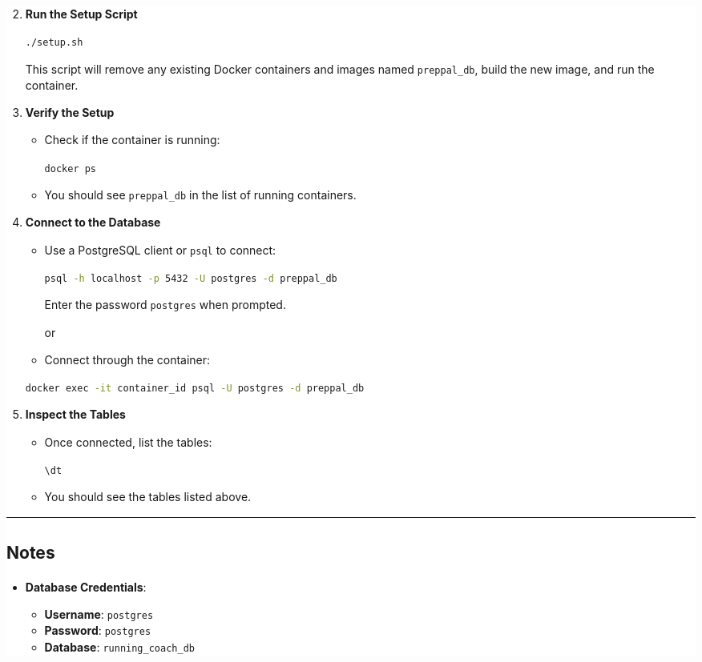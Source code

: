 2. **Run the Setup Script**

   ```bash
   ./setup.sh
   ```

   This script will remove any existing Docker containers and images named `preppal_db`, build the new image, and run the container.

3. **Verify the Setup**

   - Check if the container is running:

     ```bash
     docker ps
     ```

   - You should see `preppal_db` in the list of running containers.

4. **Connect to the Database**

   - Use a PostgreSQL client or `psql` to connect:

     ```bash
     psql -h localhost -p 5432 -U postgres -d preppal_db
     ```

     Enter the password `postgres` when prompted.

     or

   - Connect through the container:

   ```bash
   docker exec -it container_id psql -U postgres -d preppal_db
   ```

5. **Inspect the Tables**

   - Once connected, list the tables:

     ```sql
     \dt
     ```

   - You should see the tables listed above.

---

## Notes

- **Database Credentials**:

  - **Username**: `postgres`
  - **Password**: `postgres`
  - **Database**: `running_coach_db`
